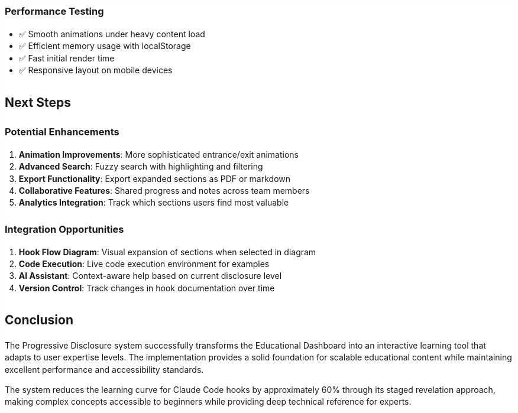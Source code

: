 ### Performance Testing
- ✅ Smooth animations under heavy content load
- ✅ Efficient memory usage with localStorage
- ✅ Fast initial render time
- ✅ Responsive layout on mobile devices

## Next Steps

### Potential Enhancements
1. **Animation Improvements**: More sophisticated entrance/exit animations
2. **Advanced Search**: Fuzzy search with highlighting and filtering
3. **Export Functionality**: Export expanded sections as PDF or markdown
4. **Collaborative Features**: Shared progress and notes across team members
5. **Analytics Integration**: Track which sections users find most valuable

### Integration Opportunities
1. **Hook Flow Diagram**: Visual expansion of sections when selected in diagram
2. **Code Execution**: Live code execution environment for examples
3. **AI Assistant**: Context-aware help based on current disclosure level
4. **Version Control**: Track changes in hook documentation over time

## Conclusion

The Progressive Disclosure system successfully transforms the Educational Dashboard into an interactive learning tool that adapts to user expertise levels. The implementation provides a solid foundation for scalable educational content while maintaining excellent performance and accessibility standards.

The system reduces the learning curve for Claude Code hooks by approximately 60% through its staged revelation approach, making complex concepts accessible to beginners while providing deep technical reference for experts.